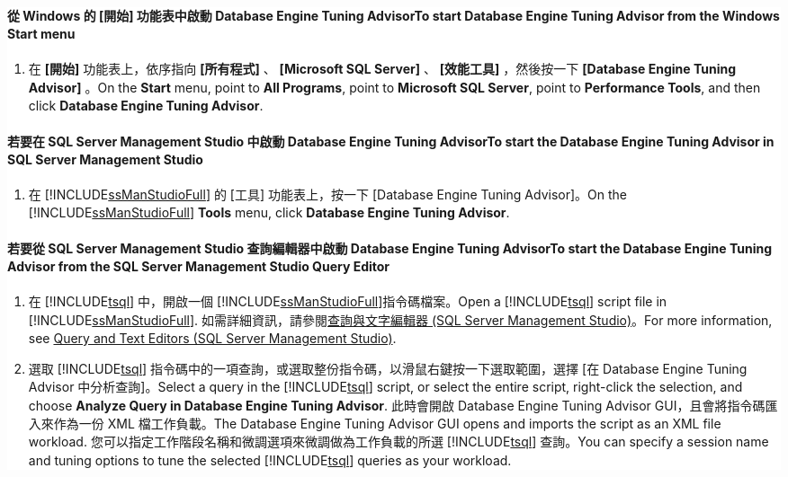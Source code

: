 #### <a name="to-start-database-engine-tuning-advisor-from-the-windows-start-menu"></a><span data-ttu-id="a92ea-121">從 Windows 的 [開始] 功能表中啟動 Database Engine Tuning Advisor</span><span class="sxs-lookup"><span data-stu-id="a92ea-121">To start Database Engine Tuning Advisor from the Windows Start menu</span></span>  
  
1.  <span data-ttu-id="a92ea-122">在 **[開始]** 功能表上，依序指向 **[所有程式]** 、 **[Microsoft SQL Server]** 、 **[效能工具]** ，然後按一下 **[Database Engine Tuning Advisor]** 。</span><span class="sxs-lookup"><span data-stu-id="a92ea-122">On the **Start** menu, point to **All Programs**, point to **Microsoft SQL Server**, point to **Performance Tools**, and then click **Database Engine Tuning Advisor**.</span></span>  
  
#### <a name="to-start-the-database-engine-tuning-advisor-in-sql-server-management-studio"></a><span data-ttu-id="a92ea-123">若要在 SQL Server Management Studio 中啟動 Database Engine Tuning Advisor</span><span class="sxs-lookup"><span data-stu-id="a92ea-123">To start the Database Engine Tuning Advisor in SQL Server Management Studio</span></span>  
  
1.  <span data-ttu-id="a92ea-124">在 [!INCLUDE[ssManStudioFull](../../includes/ssmanstudiofull-md.md)] 的 [工具] 功能表上，按一下 [Database Engine Tuning Advisor]。</span><span class="sxs-lookup"><span data-stu-id="a92ea-124">On the [!INCLUDE[ssManStudioFull](../../includes/ssmanstudiofull-md.md)] **Tools** menu, click **Database Engine Tuning Advisor**.</span></span>  
  
#### <a name="to-start-the-database-engine-tuning-advisor-from-the-sql-server-management-studio-query-editor"></a><span data-ttu-id="a92ea-125">若要從 SQL Server Management Studio 查詢編輯器中啟動 Database Engine Tuning Advisor</span><span class="sxs-lookup"><span data-stu-id="a92ea-125">To start the Database Engine Tuning Advisor from the SQL Server Management Studio Query Editor</span></span>  
  
1.  <span data-ttu-id="a92ea-126">在 [!INCLUDE[tsql](../../includes/tsql-md.md)] 中，開啟一個 [!INCLUDE[ssManStudioFull](../../includes/ssmanstudiofull-md.md)]指令碼檔案。</span><span class="sxs-lookup"><span data-stu-id="a92ea-126">Open a [!INCLUDE[tsql](../../includes/tsql-md.md)] script file in [!INCLUDE[ssManStudioFull](../../includes/ssmanstudiofull-md.md)].</span></span> <span data-ttu-id="a92ea-127">如需詳細資訊，請參閱[查詢與文字編輯器 &#40;SQL Server Management Studio&#41;](../scripting/query-and-text-editors-sql-server-management-studio.md)。</span><span class="sxs-lookup"><span data-stu-id="a92ea-127">For more information, see [Query and Text Editors &#40;SQL Server Management Studio&#41;](../scripting/query-and-text-editors-sql-server-management-studio.md).</span></span>  
  
2.  <span data-ttu-id="a92ea-128">選取 [!INCLUDE[tsql](../../includes/tsql-md.md)] 指令碼中的一項查詢，或選取整份指令碼，以滑鼠右鍵按一下選取範圍，選擇 [在 Database Engine Tuning Advisor 中分析查詢]。</span><span class="sxs-lookup"><span data-stu-id="a92ea-128">Select a query in the [!INCLUDE[tsql](../../includes/tsql-md.md)] script, or select the entire script, right-click the selection, and choose **Analyze Query in Database Engine Tuning Advisor**.</span></span> <span data-ttu-id="a92ea-129">此時會開啟 Database Engine Tuning Advisor GUI，且會將指令碼匯入來作為一份 XML 檔工作負載。</span><span class="sxs-lookup"><span data-stu-id="a92ea-129">The Database Engine Tuning Advisor GUI opens and imports the script as an XML file workload.</span></span> <span data-ttu-id="a92ea-130">您可以指定工作階段名稱和微調選項來微調做為工作負載的所選 [!INCLUDE[tsql](../../includes/tsql-md.md)] 查詢。</span><span class="sxs-lookup"><span data-stu-id="a92ea-130">You can specify a session name and tuning options to tune the selected [!INCLUDE[tsql](../../includes/tsql-md.md)] queries as your workload.</span></span>  
  
